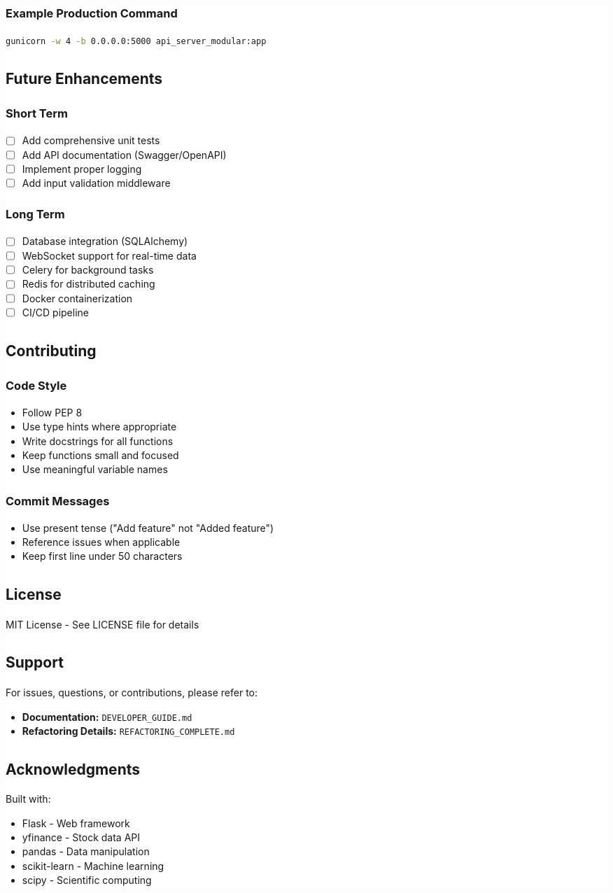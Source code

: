 ### Example Production Command
```bash
gunicorn -w 4 -b 0.0.0.0:5000 api_server_modular:app
```

## Future Enhancements

### Short Term
- [ ] Add comprehensive unit tests
- [ ] Add API documentation (Swagger/OpenAPI)
- [ ] Implement proper logging
- [ ] Add input validation middleware

### Long Term
- [ ] Database integration (SQLAlchemy)
- [ ] WebSocket support for real-time data
- [ ] Celery for background tasks
- [ ] Redis for distributed caching
- [ ] Docker containerization
- [ ] CI/CD pipeline

## Contributing

### Code Style
- Follow PEP 8
- Use type hints where appropriate
- Write docstrings for all functions
- Keep functions small and focused
- Use meaningful variable names

### Commit Messages
- Use present tense ("Add feature" not "Added feature")
- Reference issues when applicable
- Keep first line under 50 characters

## License

MIT License - See LICENSE file for details

## Support

For issues, questions, or contributions, please refer to:
- **Documentation:** `DEVELOPER_GUIDE.md`
- **Refactoring Details:** `REFACTORING_COMPLETE.md`

## Acknowledgments

Built with:
- Flask - Web framework
- yfinance - Stock data API
- pandas - Data manipulation
- scikit-learn - Machine learning
- scipy - Scientific computing
